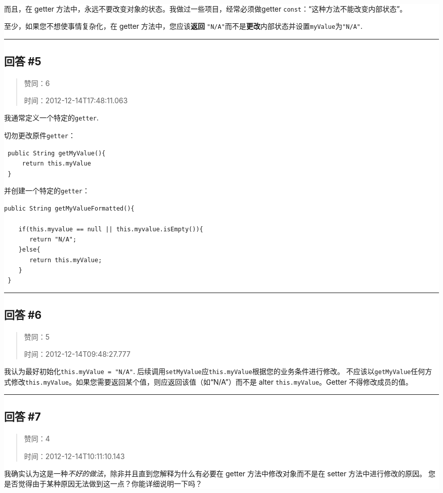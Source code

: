 而且，在 getter 方法中，永远不要改变对象的状态。我做过一些项目，经常必须做getter `const`：“这种方法不能改变内部状态”。

至少，如果您不想使事情复杂化，在 getter 方法中，您应该**返回** `"N/A"`而不是**更改**内部状态并设置`myValue`为`"N/A"`.

* * *

## 回答 #5

> 赞同：6
> 
> 时间：2012-12-14T17:48:11.063

我通常定义一个特定的`getter`.

切勿更改原件`getter`：

```
 public String getMyValue(){
     return this.myValue
 } 
```

并创建一个特定的`getter`：

```
public String getMyValueFormatted(){

    if(this.myvalue == null || this.myvalue.isEmpty()){
       return "N/A";
    }else{
       return this.myValue;
    }
 } 
```

* * *

## 回答 #6

> 赞同：5
> 
> 时间：2012-12-14T09:48:27.777

我认为最好初始化`this.myValue = "N/A"`. 后续调用`setMyValue`应`this.myValue`根据您的业务条件进行修改。
不应该以`getMyValue`任何方式修改`this.myValue`。如果您需要返回某个值，则应返回该值（如“N/A”）而不是 alter `this.myValue`。Getter 不得修改成员的值。

* * *

## 回答 #7

> 赞同：4
> 
> 时间：2012-12-14T10:11:10.143

我确实认为这是一种*不好的做法*，除非并且直到您解释为什么有必要在 getter 方法中修改对象而不是在 setter 方法中进行修改的原因。
您是否觉得由于某种原因无法做到这一点？你能详细说明一下吗？
